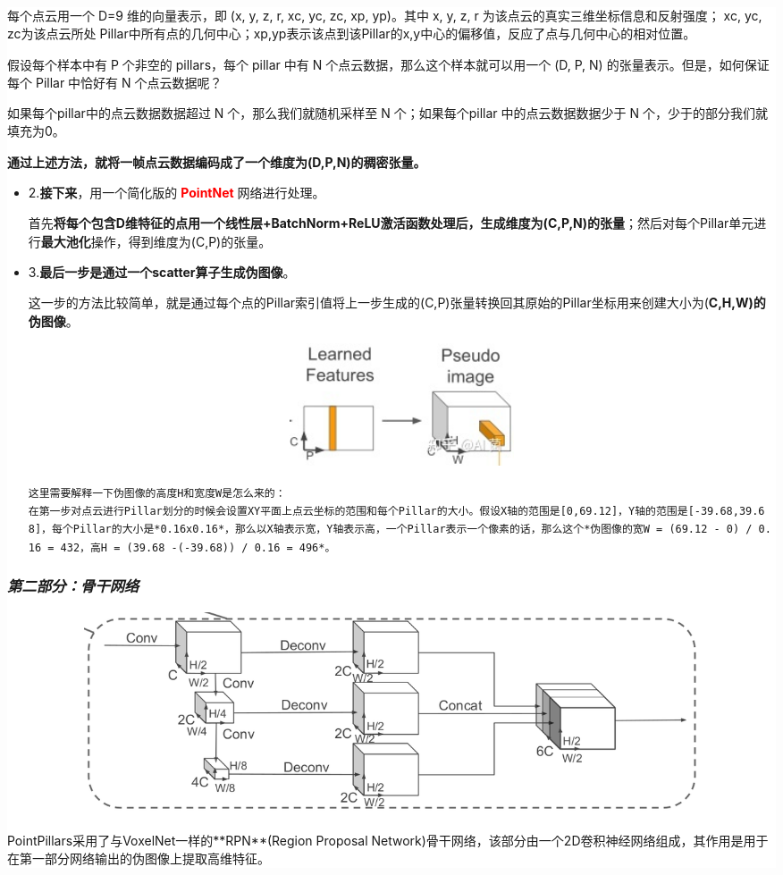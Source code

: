   每个点云用一个 D=9 维的向量表示，即 (x, y, z, r, xc, yc, zc, xp, yp)。其中 x, y, z, r 为该点云的真实三维坐标信息和反射强度； xc, yc, zc为该点云所处 Pillar中所有点的几何中心；xp,yp表示该点到该Pillar的x,y中心的偏移值，反应了点与几何中心的相对位置。

  假设每个样本中有 P 个非空的 pillars，每个 pillar 中有 N 个点云数据，那么这个样本就可以用一个 (D, P, N) 的张量表示。但是，如何保证每个 Pillar 中恰好有 N 个点云数据呢？

  如果每个pillar中的点云数据数据超过 N 个，那么我们就随机采样至 N 个；如果每个pillar 中的点云数据数据少于 N 个，少于的部分我们就填充为0。
  
  **通过上述方法，就将一帧点云数据编码成了一个维度为(D,P,N)的稠密张量。**
- 2.**接下来**，用一个简化版的<font color='red'> **PointNet** </font>网络进行处理。 

    首先**将每个包含D维特征的点用一个线性层+BatchNorm+ReLU激活函数处理后，生成维度为(C,P,N)的张量**；然后对每个Pillar单元进行**最大池化**操作，得到维度为(C,P)的张量。
- 3.**最后一步是通过一个scatter算子生成伪图像**。  

    这一步的方法比较简单，就是通过每个点的Pillar索引值将上一步生成的(C,P)张量转换回其原始的Pillar坐标用来创建大小为(**C,H,W)的伪图像**。

    <p align="center">
        <img src="pseudoImage.jpg" width="30%">
    </p>

    ```
    这里需要解释一下伪图像的高度H和宽度W是怎么来的：
    在第一步对点云进行Pillar划分的时候会设置XY平面上点云坐标的范围和每个Pillar的大小。假设X轴的范围是[0,69.12]，Y轴的范围是[-39.68,39.68]，每个Pillar的大小是*0.16x0.16*，那么以X轴表示宽，Y轴表示高，一个Pillar表示一个像素的话，那么这个*伪图像的宽W = (69.12 - 0) / 0.16 = 432，高H = (39.68 -(-39.68)) / 0.16 = 496*。 
    ```  

### ***第二部分：骨干网络***
<p align="center">
    <img src="2DCNN.png" width="80%">
</p>
PointPillars采用了与VoxelNet一样的**RPN**(Region Proposal Network)骨干网络，该部分由一个2D卷积神经网络组成，其作用是用于在第一部分网络输出的伪图像上提取高维特征。  
